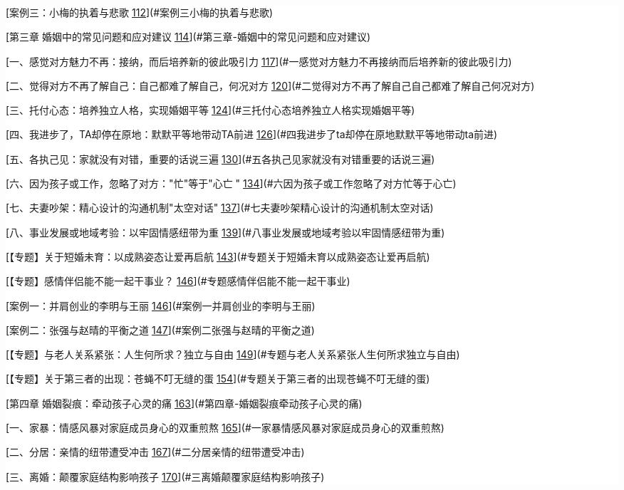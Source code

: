 [案例三：小梅的执着与悲歌
[112](#案例三小梅的执着与悲歌)](#案例三小梅的执着与悲歌)

[第三章 婚姻中的常见问题和应对建议
[114](#第三章-婚姻中的常见问题和应对建议)](#第三章-婚姻中的常见问题和应对建议)

[一、感觉对方魅力不再：接纳，而后培养新的彼此吸引力
[117](#一感觉对方魅力不再接纳而后培养新的彼此吸引力)](#一感觉对方魅力不再接纳而后培养新的彼此吸引力)

[二、觉得对方不再了解自己：自己都难了解自己，何况对方
[120](#二觉得对方不再了解自己自己都难了解自己何况对方)](#二觉得对方不再了解自己自己都难了解自己何况对方)

[三、托付心态：培养独立人格，实现婚姻平等
[124](#三托付心态培养独立人格实现婚姻平等)](#三托付心态培养独立人格实现婚姻平等)

[四、我进步了，TA却停在原地：默默平等地带动TA前进
[126](#四我进步了ta却停在原地默默平等地带动ta前进)](#四我进步了ta却停在原地默默平等地带动ta前进)

[五、各执己见：家就没有对错，重要的话说三遍
[130](#五各执己见家就没有对错重要的话说三遍)](#五各执己见家就没有对错重要的话说三遍)

[六、因为孩子或工作，忽略了对方："忙"等于"心亡 "
[134](#六因为孩子或工作忽略了对方忙等于心亡)](#六因为孩子或工作忽略了对方忙等于心亡)

[七、夫妻吵架：精心设计的沟通机制\"太空对话\"
[137](#七夫妻吵架精心设计的沟通机制太空对话)](#七夫妻吵架精心设计的沟通机制太空对话)

[八、事业发展或地域考验：以牢固情感纽带为重
[139](#八事业发展或地域考验以牢固情感纽带为重)](#八事业发展或地域考验以牢固情感纽带为重)

[【专题】关于短婚未育：以成熟姿态让爱再启航
[143](#专题关于短婚未育以成熟姿态让爱再启航)](#专题关于短婚未育以成熟姿态让爱再启航)

[【专题】感情伴侣能不能一起干事业？
[146](#专题感情伴侣能不能一起干事业)](#专题感情伴侣能不能一起干事业)

[案例一：并肩创业的李明与王丽
[146](#案例一并肩创业的李明与王丽)](#案例一并肩创业的李明与王丽)

[案例二：张强与赵晴的平衡之道
[147](#案例二张强与赵晴的平衡之道)](#案例二张强与赵晴的平衡之道)

[【专题】与老人关系紧张：人生何所求？独立与自由
[149](#专题与老人关系紧张人生何所求独立与自由)](#专题与老人关系紧张人生何所求独立与自由)

[【专题】关于第三者的出现：苍蝇不叮无缝的蛋
[154](#专题关于第三者的出现苍蝇不叮无缝的蛋)](#专题关于第三者的出现苍蝇不叮无缝的蛋)

[第四章 婚姻裂痕：牵动孩子心灵的痛
[163](#第四章-婚姻裂痕牵动孩子心灵的痛)](#第四章-婚姻裂痕牵动孩子心灵的痛)

[一、家暴：情感风暴对家庭成员身心的双重煎熬
[165](#一家暴情感风暴对家庭成员身心的双重煎熬)](#一家暴情感风暴对家庭成员身心的双重煎熬)

[二、分居：亲情的纽带遭受冲击
[167](#二分居亲情的纽带遭受冲击)](#二分居亲情的纽带遭受冲击)

[三、离婚：颠覆家庭结构影响孩子
[170](#三离婚颠覆家庭结构影响孩子)](#三离婚颠覆家庭结构影响孩子)

